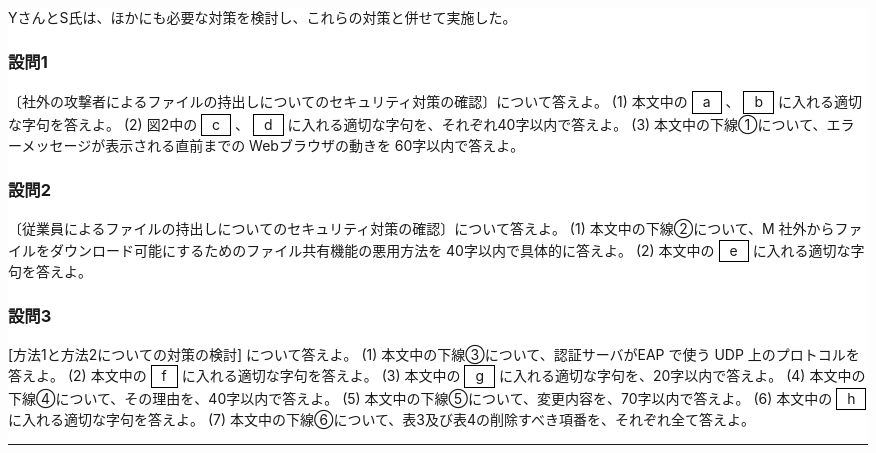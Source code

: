 YさんとS氏は、ほかにも必要な対策を検討し、これらの対策と併せて実施した。

### 設問1

〔社外の攻撃者によるファイルの持出しについてのセキュリティ対策の確認〕について答えよ。
(1) 本文中の <span style="display:inline-block; border: 1px solid black; padding: 0 10px; text-align: center;">a</span> 、 <span style="display:inline-block; border: 1px solid black; padding: 0 10px; text-align: center;">b</span> に入れる適切な字句を答えよ。
(2) 図2中の <span style="display:inline-block; border: 1px solid black; padding: 0 10px; text-align: center;">c</span> 、 <span style="display:inline-block; border: 1px solid black; padding: 0 10px; text-align: center;">d</span> に入れる適切な字句を、それぞれ40字以内で答えよ。
(3) 本文中の下線①について、エラーメッセージが表示される直前までの Webブラウザの動きを 60字以内で答えよ。

### 設問2

〔従業員によるファイルの持出しについてのセキュリティ対策の確認〕について答えよ。
(1) 本文中の下線②について、M 社外からファイルをダウンロード可能にするためのファイル共有機能の悪用方法を 40字以内で具体的に答えよ。
(2) 本文中の <span style="display:inline-block; border: 1px solid black; padding: 0 10px; text-align: center;">e</span> に入れる適切な字句を答えよ。

### 設問3

[方法1と方法2についての対策の検討] について答えよ。
(1) 本文中の下線③について、認証サーバがEAP で使う UDP 上のプロトコルを答えよ。
(2) 本文中の <span style="display:inline-block; border: 1px solid black; padding: 0 10px; text-align: center;">f</span> に入れる適切な字句を答えよ。
(3) 本文中の <span style="display:inline-block; border: 1px solid black; padding: 0 10px; text-align: center;">g</span> に入れる適切な字句を、20字以内で答えよ。
(4) 本文中の下線④について、その理由を、40字以内で答えよ。
(5) 本文中の下線⑤について、変更内容を、70字以内で答えよ。
(6) 本文中の <span style="display:inline-block; border: 1px solid black; padding: 0 10px; text-align: center;">h</span> に入れる適切な字句を答えよ。
(7) 本文中の下線⑥について、表3及び表4の削除すべき項番を、それぞれ全て答えよ。

-----
